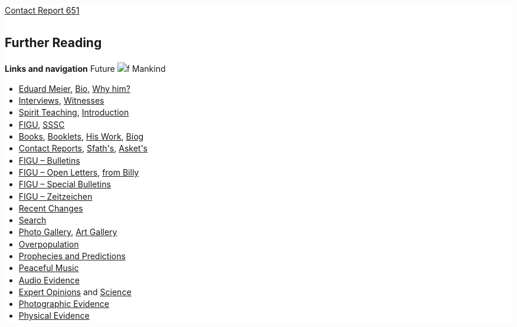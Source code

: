 [Contact Report 651](https://www.futureofmankind.co.uk/Billy_Meier/</Billy_Meier/Contact_Report_651> "Contact Report 651")
## Further Reading
**Links and navigation** Future [![](https://www.futureofmankind.co.uk/w/images/thumb/5/52/FIGU.png/30px-FIGU.png)](https://www.futureofmankind.co.uk/Billy_Meier/</Billy_Meier/Photo_Gallery> "Photo Gallery")f Mankind
  * [Eduard Meier](https://www.futureofmankind.co.uk/Billy_Meier/</Billy_Meier/Eduard_Albert_Meier> "Eduard Albert Meier"), [Bio](https://www.futureofmankind.co.uk/Billy_Meier/</Billy_Meier/Biography> "Biography"), [Why him?](https://www.futureofmankind.co.uk/Billy_Meier/</Billy_Meier/Why_Billy_Meier%3F> "Why Billy Meier?")
  * [Interviews](https://www.futureofmankind.co.uk/Billy_Meier/</Billy_Meier/Interviews_with_Billy> "Interviews with Billy"), [Witnesses](https://www.futureofmankind.co.uk/Billy_Meier/</Billy_Meier/The_Witnesses> "The Witnesses")
  * [Spirit Teaching](https://www.futureofmankind.co.uk/Billy_Meier/</Billy_Meier/Spirit_Teaching> "Spirit Teaching"), [Introduction](https://www.futureofmankind.co.uk/Billy_Meier/</Billy_Meier/An_Introduction_To_The_Spirit_Teaching> "An Introduction To The Spirit Teaching")
  * [FIGU](https://www.futureofmankind.co.uk/Billy_Meier/</Billy_Meier/FIGU> "FIGU"), [SSSC](https://www.futureofmankind.co.uk/Billy_Meier/</Billy_Meier/SSSC> "SSSC")
  * [Books](https://www.futureofmankind.co.uk/Billy_Meier/</Billy_Meier/Books> "Books"), [Booklets](https://www.futureofmankind.co.uk/Billy_Meier/</Billy_Meier/Booklets> "Booklets"), [His Work](https://www.futureofmankind.co.uk/Billy_Meier/</Billy_Meier/His_Work> "His Work"), [Biog](https://www.futureofmankind.co.uk/Billy_Meier/</Billy_Meier/Short_Bibliography> "Short Bibliography")
  * [Contact Reports](https://www.futureofmankind.co.uk/Billy_Meier/</Billy_Meier/Contact_Reports> "Contact Reports"), [Sfath's](https://www.futureofmankind.co.uk/Billy_Meier/</Billy_Meier/The_Sfath_Contact_Reports> "The Sfath Contact Reports"), [Asket's](https://www.futureofmankind.co.uk/Billy_Meier/</Billy_Meier/The_Asket_Contact_Reports> "The Asket Contact Reports")
  * [FIGU – Bulletins](https://www.futureofmankind.co.uk/Billy_Meier/</Billy_Meier/FIGU_%E2%80%93_Bulletins> "FIGU – Bulletins")
  * [FIGU – Open Letters](https://www.futureofmankind.co.uk/Billy_Meier/</Billy_Meier/FIGU_%E2%80%93_Open_Letters> "FIGU – Open Letters"), [from Billy](https://www.futureofmankind.co.uk/Billy_Meier/</Billy_Meier/Letters_from_Billy> "Letters from Billy")
  * [FIGU – Special Bulletins](https://www.futureofmankind.co.uk/Billy_Meier/</Billy_Meier/FIGU_%E2%80%93_Special_Bulletins> "FIGU – Special Bulletins")
  * [FIGU – Zeitzeichen](https://www.futureofmankind.co.uk/Billy_Meier/</Billy_Meier/FIGU_%E2%80%93_Zeitzeichen> "FIGU – Zeitzeichen")
  * [Recent Changes](https://www.futureofmankind.co.uk/Billy_Meier/</Billy_Meier/Special:RecentChanges> "Special:RecentChanges")
  * [Search](https://www.futureofmankind.co.uk/Billy_Meier/</Billy_Meier/Special:Search> "Special:Search")
  * [Photo Gallery](https://www.futureofmankind.co.uk/Billy_Meier/</Billy_Meier/Photo_Gallery> "Photo Gallery"), [Art Gallery](https://www.futureofmankind.co.uk/Billy_Meier/</Billy_Meier/Art_Gallery> "Art Gallery")
  * [Overpopulation](https://www.futureofmankind.co.uk/Billy_Meier/</Billy_Meier/Overpopulation> "Overpopulation")
  * [Prophecies and Predictions](https://www.futureofmankind.co.uk/Billy_Meier/</Billy_Meier/Prophecies_and_Predictions> "Prophecies and Predictions")
  * [Peaceful Music](https://www.futureofmankind.co.uk/Billy_Meier/</Billy_Meier/Peaceful_Music> "Peaceful Music")
  * [Audio Evidence](https://www.futureofmankind.co.uk/Billy_Meier/</Billy_Meier/Audio_Evidence> "Audio Evidence")
  * [Expert Opinions](https://www.futureofmankind.co.uk/Billy_Meier/</Billy_Meier/Expert_Opinions> "Expert Opinions") and [Science](https://www.futureofmankind.co.uk/Billy_Meier/</Billy_Meier/Scientific_Facts_And_Theories_Corroborated> "Scientific Facts And Theories Corroborated")
  * [Photographic Evidence](https://www.futureofmankind.co.uk/Billy_Meier/</Billy_Meier/Photographic_Evidence> "Photographic Evidence")
  * [Physical Evidence](https://www.futureofmankind.co.uk/Billy_Meier/</Billy_Meier/Physical_Evidence> "Physical Evidence")
